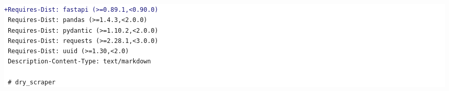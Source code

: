 ```diff
+Requires-Dist: fastapi (>=0.89.1,<0.90.0)
 Requires-Dist: pandas (>=1.4.3,<2.0.0)
 Requires-Dist: pydantic (>=1.10.2,<2.0.0)
 Requires-Dist: requests (>=2.28.1,<3.0.0)
 Requires-Dist: uuid (>=1.30,<2.0)
 Description-Content-Type: text/markdown
 
 # dry_scraper
```

